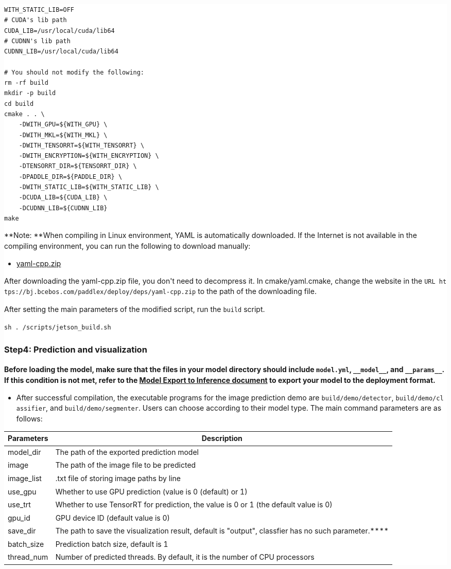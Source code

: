 ```
WITH_STATIC_LIB=OFF
# CUDA's lib path
CUDA_LIB=/usr/local/cuda/lib64
# CUDNN's lib path
CUDNN_LIB=/usr/local/cuda/lib64

# You should not modify the following:
rm -rf build
mkdir -p build
cd build
cmake . . \
    -DWITH_GPU=${WITH_GPU} \
    -DWITH_MKL=${WITH_MKL} \
    -DWITH_TENSORRT=${WITH_TENSORRT} \
    -DWITH_ENCRYPTION=${WITH_ENCRYPTION} \
    -DTENSORRT_DIR=${TENSORRT_DIR} \
    -DPADDLE_DIR=${PADDLE_DIR} \
    -DWITH_STATIC_LIB=${WITH_STATIC_LIB} \
    -DCUDA_LIB=${CUDA_LIB} \
    -DCUDNN_LIB=${CUDNN_LIB}
make
```
**Note: **When compiling in Linux environment, YAML is automatically downloaded. If the Internet is not available in the compiling environment, you can run the following to download manually:

- [yaml-cpp.zip ](https://bj.bcebos.com/paddlex/deploy/deps/yaml-cpp.zip)

After downloading the yaml-cpp.zip file, you don't need to decompress it. In cmake/yaml.cmake, change the website in the `URL https://bj.bcebos.com/paddlex/deploy/deps/yaml-cpp.zip` to the path of the downloading file.

After setting the main parameters of the modified script, run the `build` script.
```shell
sh . /scripts/jetson_build.sh
```

### Step4: Prediction and visualization

**Before loading the model, make sure that the files in your model directory should include `model.yml`, `__model__`, and `__params__`. If this condition is not met, refer to the [Model Export to Inference document](export_model.md) to export your model to the deployment format.**

* After successful compilation, the executable programs for the image prediction demo are `build/demo/detector`, `build/demo/classifier`, and `build/demo/segmenter`. Users can choose according to their model type. The main command parameters are as follows:

| Parameters | Description |
|  ----  | ----  |
| model_dir | The path of the exported prediction model |
| image | The path of the image file to be predicted |
| image_list | .txt file of storing image paths by line |
| use_gpu | Whether to use GPU prediction (value is 0 (default) or 1) |
| use_trt | Whether to use TensorRT for prediction, the value is 0 or 1 (the default value is 0) |
| gpu_id | GPU device ID (default value is 0) |
| save_dir | The path to save the visualization result, default is "output", classfier has no such parameter.**** |
| batch_size | Prediction batch size, default is 1 |
| thread_num | Number of predicted threads. By default, it is the number of CPU processors |
